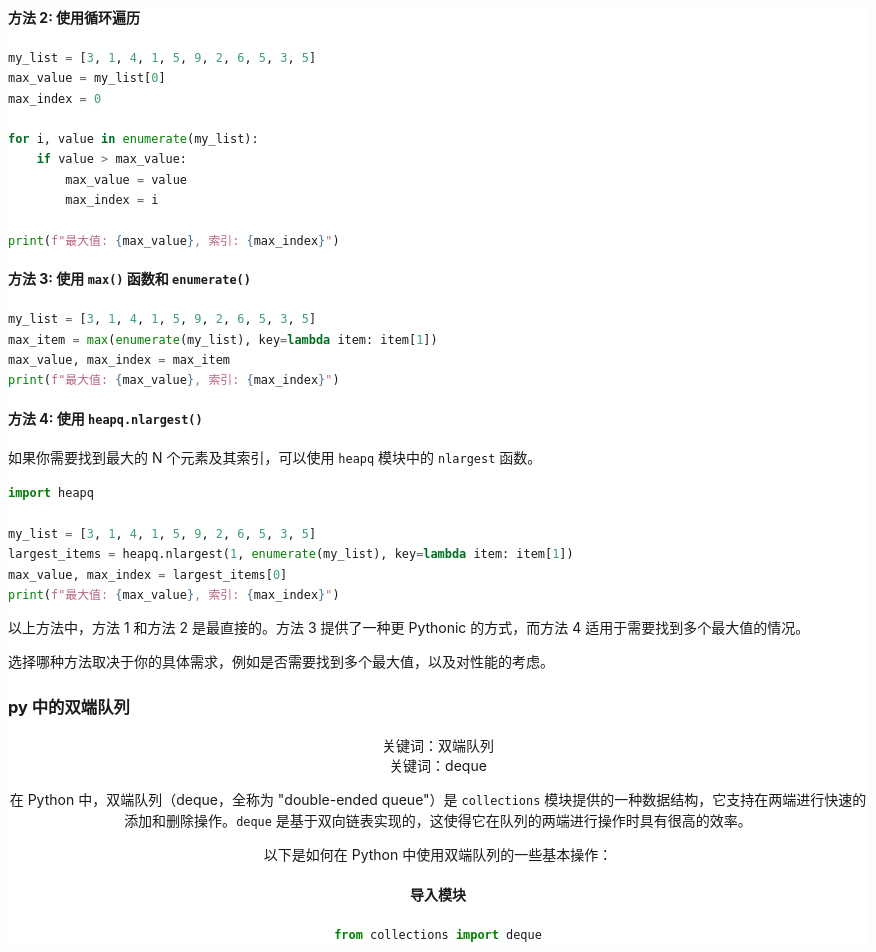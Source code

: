 #### 方法 2: 使用循环遍历

```python
my_list = [3, 1, 4, 1, 5, 9, 2, 6, 5, 3, 5]
max_value = my_list[0]
max_index = 0

for i, value in enumerate(my_list):
    if value > max_value:
        max_value = value
        max_index = i

print(f"最大值: {max_value}, 索引: {max_index}")
```

#### 方法 3: 使用 `max()` 函数和 `enumerate()`

```python
my_list = [3, 1, 4, 1, 5, 9, 2, 6, 5, 3, 5]
max_item = max(enumerate(my_list), key=lambda item: item[1])
max_value, max_index = max_item
print(f"最大值: {max_value}, 索引: {max_index}")
```

#### 方法 4: 使用 `heapq.nlargest()`

如果你需要找到最大的 N 个元素及其索引，可以使用 `heapq` 模块中的 `nlargest` 函数。

```python
import heapq

my_list = [3, 1, 4, 1, 5, 9, 2, 6, 5, 3, 5]
largest_items = heapq.nlargest(1, enumerate(my_list), key=lambda item: item[1])
max_value, max_index = largest_items[0]
print(f"最大值: {max_value}, 索引: {max_index}")
```

以上方法中，方法 1 和方法 2 是最直接的。方法 3 提供了一种更 Pythonic 的方式，而方法 4 适用于需要找到多个最大值的情况。

选择哪种方法取决于你的具体需求，例如是否需要找到多个最大值，以及对性能的考虑。

### py 中的双端队列

<center>关键词：双端队列<center>

<center>关键词：deque<center>

在 Python 中，双端队列（deque，全称为 "double-ended queue"）是 `collections` 模块提供的一种数据结构，它支持在两端进行快速的添加和删除操作。`deque` 是基于双向链表实现的，这使得它在队列的两端进行操作时具有很高的效率。

以下是如何在 Python 中使用双端队列的一些基本操作：

#### 导入模块

```python
from collections import deque
```
